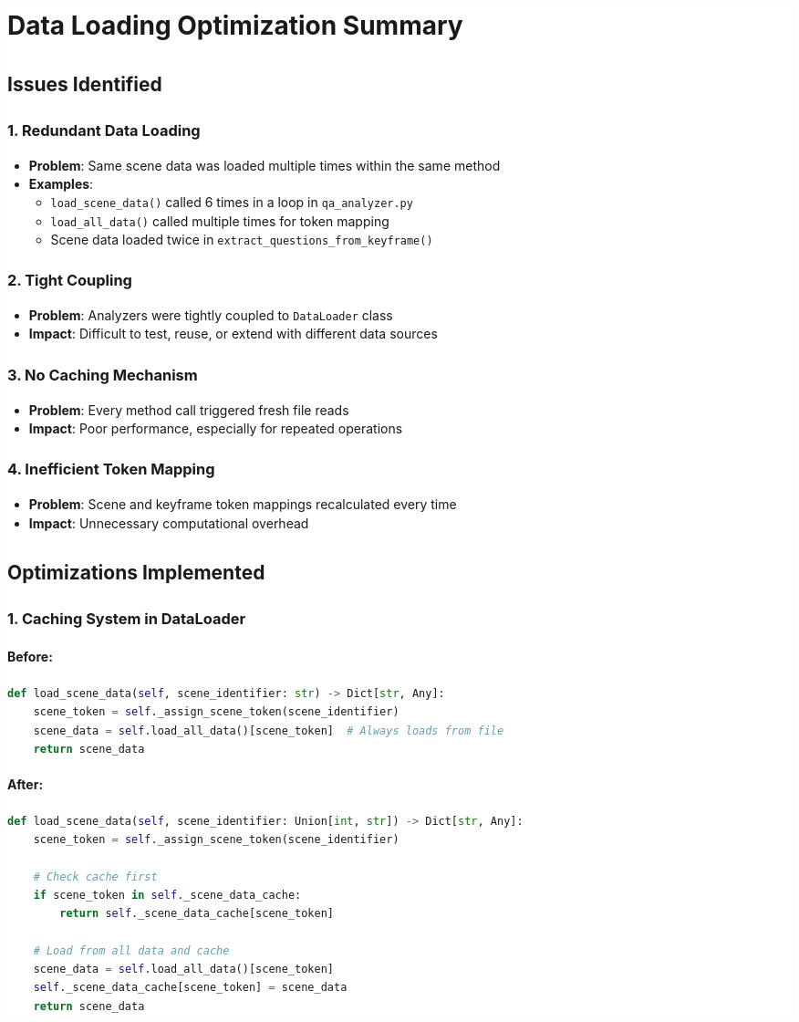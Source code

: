 # Data Loading Optimization Summary

## Issues Identified

### 1. **Redundant Data Loading**
- **Problem**: Same scene data was loaded multiple times within the same method
- **Examples**:
  - `load_scene_data()` called 6 times in a loop in `qa_analyzer.py`
  - `load_all_data()` called multiple times for token mapping
  - Scene data loaded twice in `extract_questions_from_keyframe()`

### 2. **Tight Coupling**
- **Problem**: Analyzers were tightly coupled to `DataLoader` class
- **Impact**: Difficult to test, reuse, or extend with different data sources

### 3. **No Caching Mechanism**
- **Problem**: Every method call triggered fresh file reads
- **Impact**: Poor performance, especially for repeated operations

### 4. **Inefficient Token Mapping**
- **Problem**: Scene and keyframe token mappings recalculated every time
- **Impact**: Unnecessary computational overhead

## Optimizations Implemented

### 1. **Caching System in DataLoader**

#### Before:
```python
def load_scene_data(self, scene_identifier: str) -> Dict[str, Any]:
    scene_token = self._assign_scene_token(scene_identifier)
    scene_data = self.load_all_data()[scene_token]  # Always loads from file
    return scene_data
```

#### After:
```python
def load_scene_data(self, scene_identifier: Union[int, str]) -> Dict[str, Any]:
    scene_token = self._assign_scene_token(scene_identifier)
    
    # Check cache first
    if scene_token in self._scene_data_cache:
        return self._scene_data_cache[scene_token]
    
    # Load from all data and cache
    scene_data = self.load_all_data()[scene_token]
    self._scene_data_cache[scene_token] = scene_data
    return scene_data
```
